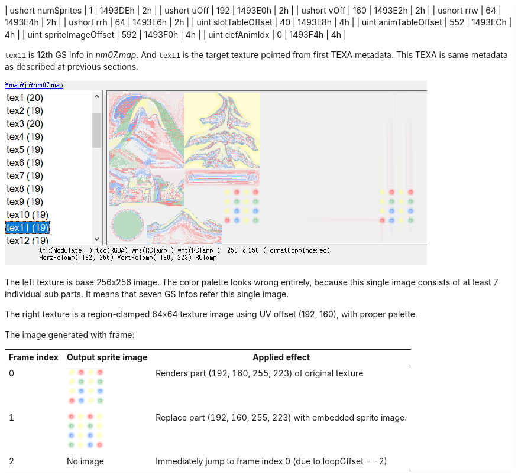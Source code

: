| ushort numSprites | 1 | 1493DEh | 2h |
| ushort uOff | 192 | 1493E0h | 2h |
| ushort vOff | 160 | 1493E2h | 2h |
| ushort rrw | 64 | 1493E4h | 2h |
| ushort rrh | 64 | 1493E6h | 2h |
| uint slotTableOffset | 40 | 1493E8h | 4h |
| uint animTableOffset | 552 | 1493ECh | 4h |
| uint spriteImageOffset | 592 | 1493F0h | 4h |
| uint defAnimIdx | 0 | 1493F4h | 4h |

`tex11` is 12th GS Info in _nm07.map_. And `tex11` is the target texture pointed from first TEXA metadata. This TEXA is same metadata as described at previous sections.

![texture 11 in nm07.map](./raw-texture/nm07_tex11.png)

The left texture is base 256x256 image. The color palette looks wrong entirely, because this single image consists of at least 7 individual sub parts. It means that seven GS Infos refer this single image.

The right texture is a region-clamped 64x64 texture image using UV offset (192, 160), with proper palette.

The image generated with frame:

| Frame index | Output sprite image | Applied effect
|-------------|---------------------|------------
| 0           | ![frame 0](./raw-texture/nm07-0-0-0.png) | Renders part (192, 160, 255, 223) of original texture
| 1           | ![frame 1](./raw-texture/nm07-0-0-1.png) | Replace part (192, 160, 255, 223) with embedded sprite image.
| 2           | No image | Immediately jump to frame index 0 (due to loopOffset = -2)
